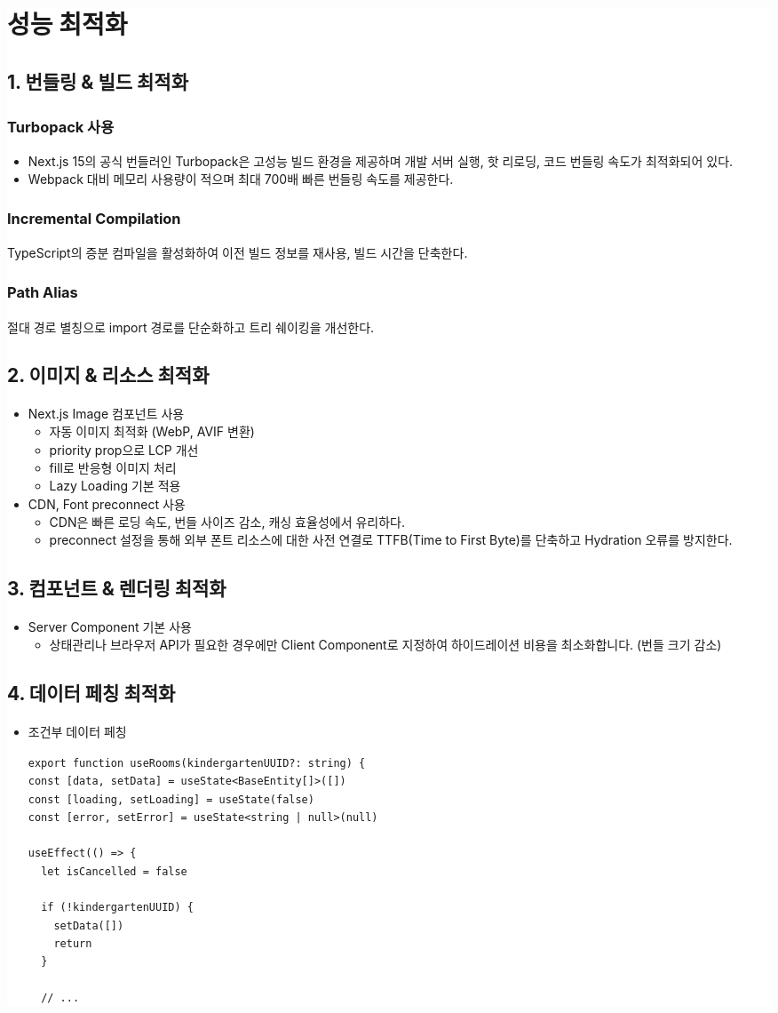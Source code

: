 # 성능 최적화

## 1. 번들링 & 빌드 최적화

### Turbopack 사용

- Next.js 15의 공식 번들러인 Turbopack은 고성능 빌드 환경을 제공하며 개발 서버 실행, 핫 리로딩, 코드 번들링 속도가 최적화되어 있다.
- Webpack 대비 메모리 사용량이 적으며 최대 700배 빠른 번들링 속도를 제공한다.

### Incremental Compilation

TypeScript의 증분 컴파일을 활성화하여 이전 빌드 정보를 재사용, 빌드 시간을 단축한다.

### Path Alias

절대 경로 별칭으로 import 경로를 단순화하고 트리 쉐이킹을 개선한다.

## 2. 이미지 & 리소스 최적화

- Next.js Image 컴포넌트 사용
  - 자동 이미지 최적화 (WebP, AVIF 변환)
  - priority prop으로 LCP 개선
  - fill로 반응형 이미지 처리
  - Lazy Loading 기본 적용
- CDN, Font preconnect 사용
  - CDN은 빠른 로딩 속도, 번들 사이즈 감소, 캐싱 효율성에서 유리하다.
  - preconnect 설정을 통해 외부 폰트 리소스에 대한 사전 연결로 TTFB(Time to First Byte)를 단축하고 Hydration 오류를 방지한다.

## 3. 컴포넌트 & 렌더링 최적화

- Server Component 기본 사용
  - 상태관리나 브라우저 API가 필요한 경우에만 Client Component로 지정하여 하이드레이션 비용을 최소화합니다. (번들 크기 감소)

## 4. 데이터 페칭 최적화

- 조건부 데이터 페칭

  ```tsx
  export function useRooms(kindergartenUUID?: string) {
  const [data, setData] = useState<BaseEntity[]>([])
  const [loading, setLoading] = useState(false)
  const [error, setError] = useState<string | null>(null)

  useEffect(() => {
    let isCancelled = false

    if (!kindergartenUUID) {
      setData([])
      return
    }

    // ...
  ```
